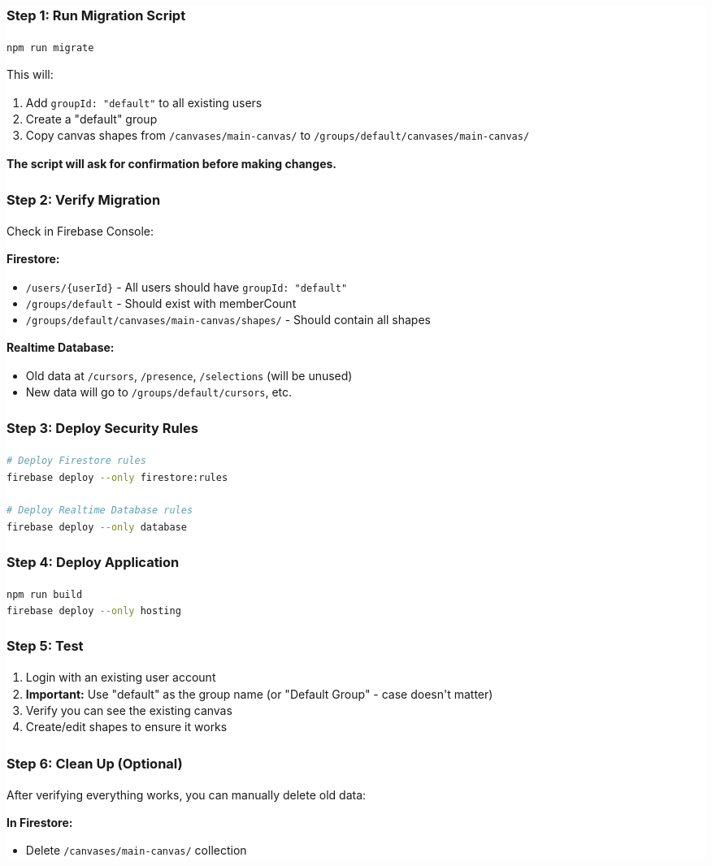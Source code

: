 ### Step 1: Run Migration Script

```bash
npm run migrate
```

This will:
1. Add `groupId: "default"` to all existing users
2. Create a "default" group
3. Copy canvas shapes from `/canvases/main-canvas/` to `/groups/default/canvases/main-canvas/`

**The script will ask for confirmation before making changes.**

### Step 2: Verify Migration

Check in Firebase Console:

**Firestore:**
- `/users/{userId}` - All users should have `groupId: "default"`
- `/groups/default` - Should exist with memberCount
- `/groups/default/canvases/main-canvas/shapes/` - Should contain all shapes

**Realtime Database:**
- Old data at `/cursors`, `/presence`, `/selections` (will be unused)
- New data will go to `/groups/default/cursors`, etc.

### Step 3: Deploy Security Rules

```bash
# Deploy Firestore rules
firebase deploy --only firestore:rules

# Deploy Realtime Database rules
firebase deploy --only database
```

### Step 4: Deploy Application

```bash
npm run build
firebase deploy --only hosting
```

### Step 5: Test

1. Login with an existing user account
2. **Important:** Use "default" as the group name (or "Default Group" - case doesn't matter)
3. Verify you can see the existing canvas
4. Create/edit shapes to ensure it works

### Step 6: Clean Up (Optional)

After verifying everything works, you can manually delete old data:

**In Firestore:**
- Delete `/canvases/main-canvas/` collection
